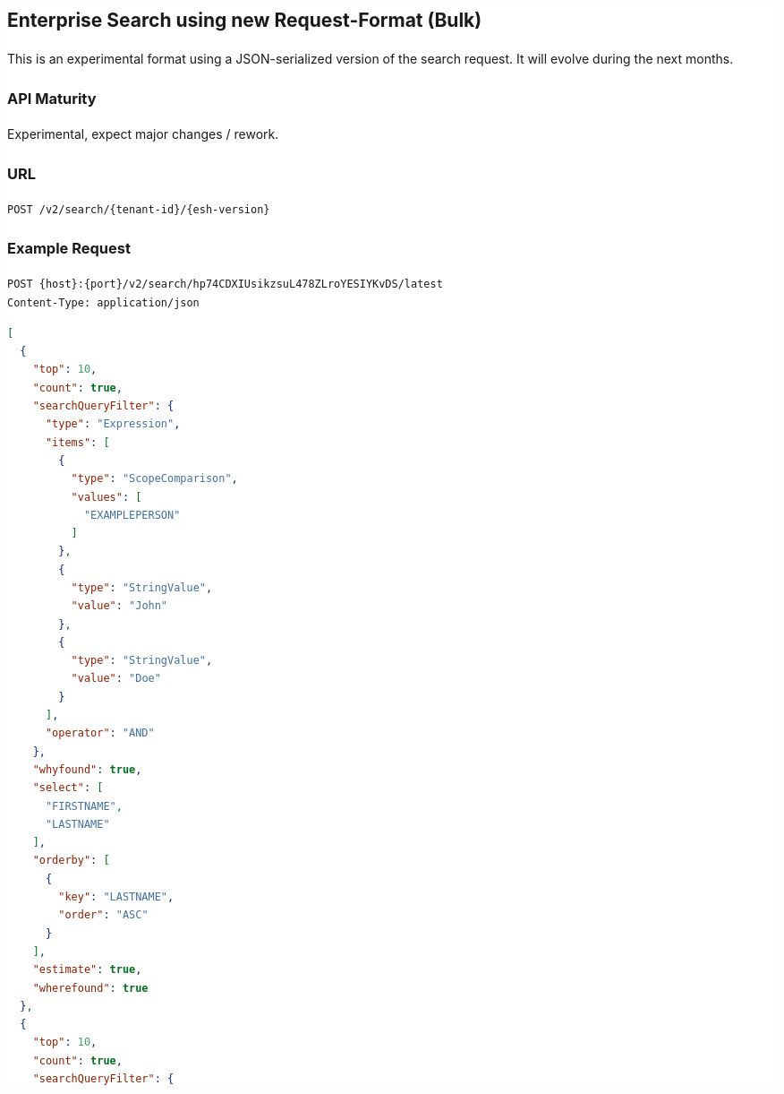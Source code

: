 ## Enterprise Search using new Request-Format (Bulk)

This is an experimental format using a JSON-serialized version of the search request. It will evolve during the next months.

### API Maturity

Experimental, expect major changes / rework.

### URL

```http
POST /v2/search/{tenant-id}/{esh-version}
```

### Example Request

```http
POST {host}:{port}/v2/search/hp74CDXIUsikzsuL478ZLroYESIYKvDS/latest
Content-Type: application/json
```

```json
[
  {
    "top": 10,
    "count": true,
    "searchQueryFilter": {
      "type": "Expression",
      "items": [
        {
          "type": "ScopeComparison",
          "values": [
            "EXAMPLEPERSON"
          ]
        },
        {
          "type": "StringValue",
          "value": "John"
        },
        {
          "type": "StringValue",
          "value": "Doe"
        }
      ],
      "operator": "AND"
    },
    "whyfound": true,
    "select": [
      "FIRSTNAME",
      "LASTNAME"
    ],
    "orderby": [
      {
        "key": "LASTNAME",
        "order": "ASC"
      }
    ],
    "estimate": true,
    "wherefound": true
  },
  {
    "top": 10,
    "count": true,
    "searchQueryFilter": {
```